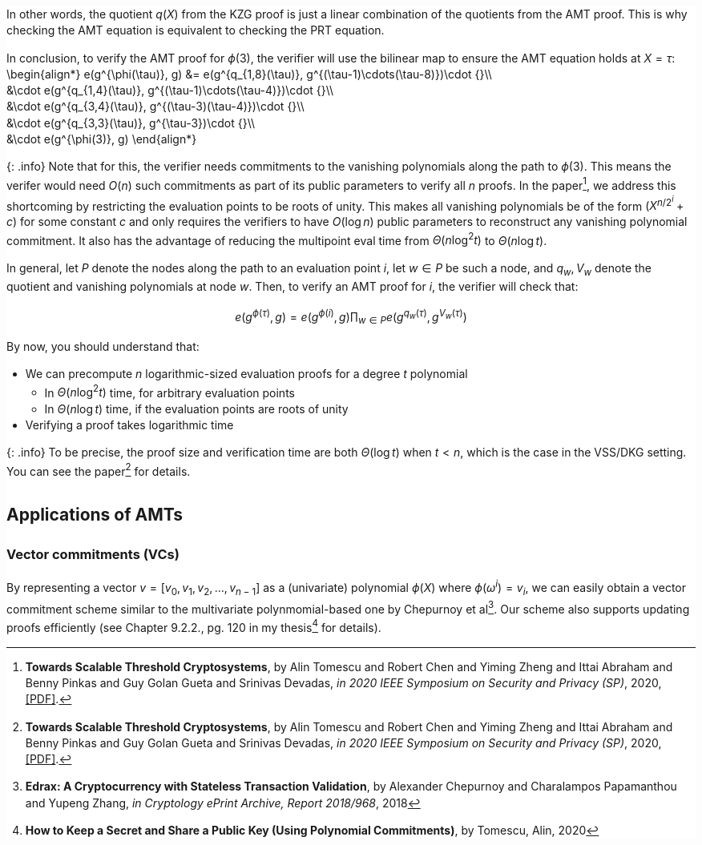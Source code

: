 In other words, the quotient $q(X)$ from the KZG proof is just a linear combination of the quotients from the AMT proof.
This is why checking the AMT equation is equivalent to checking the PRT equation.

In conclusion, to verify the AMT proof for $\phi(3)$, the verifier will use the bilinear map to ensure the AMT equation holds at $X=\tau$:
\begin{align\*}
    e(g^{\phi(\tau)}, g) &= e(g^{q_{1,8}(\tau)}, g^{(\tau-1)\cdots(\tau-8)})\cdot {}\\\\\
            &\cdot e(g^{q_{1,4}(\tau)}, g^{(\tau-1)\cdots(\tau-4)})\cdot {}\\\\\
            &\cdot e(g^{q_{3,4}(\tau)}, g^{(\tau-3)(\tau-4)})\cdot {}\\\\\
            &\cdot e(g^{q_{3,3}(\tau)}, g^{\tau-3})\cdot {}\\\\\
            &\cdot e(g^{\phi(3)}, g)
\end{align\*}

{: .info}
Note that for this, the verifier needs commitments to the vanishing polynomials along the path to $\phi(3)$.
This means the verifer would need $O(n)$ such commitments as part of its public parameters to verify all $n$ proofs.
In the paper[^TCZplus20], we address this shortcoming by restricting the evaluation points to be roots of unity.
This makes all vanishing polynomials be of the form $\left(X^{n/{2^i}} + c\right)$ for some constant $c$ and only requires the verifiers to have $O(\log{n})$ public parameters to reconstruct any vanishing polynomial commitment.
It also has the advantage of reducing the multipoint eval time from $\Theta(n\log^2{t})$ to $\Theta(n\log{t})$.

In general, let $P$ denote the nodes along the path to an evaluation point $i$, let $w\in P$ be such a node, and $q_w, V_w$ denote the quotient and vanishing polynomials at node $w$.
Then, to verify an AMT proof for $i$, the verifier will check that:

$$e(g^{\phi(\tau)}, g) = e(g^{\phi(i)}, g) \prod_{w\in P} e(g^{q_w(\tau)}, g^{V_w(\tau)})$$

By now, you should understand that:

 - We can precompute $n$ logarithmic-sized evaluation proofs for a degree $t$ polynomial
    - In $\Theta(n\log^2{t})$ time, for arbitrary evaluation points
    - In $\Theta(n\log{t})$ time, if the evaluation points are roots of unity
 - Verifying a proof takes logarithmic time

{: .info}
To be precise, the proof size and verification time are both $\Theta(\log{t})$ when $t < n$, which is the case in the VSS/DKG setting. 
You can see the paper[^TCZplus20] for details. 



## Applications of AMTs

### Vector commitments (VCs)

By representing a vector $v = [v_0, v_1, v_2, \dots, v_{n-1}]$ as a (univariate) polynomial $\phi(X)$ where $\phi(\omega^i) = v_i$, we can easily obtain a vector commitment scheme similar to the multivariate polynmomial-based one by Chepurnoy et al[^CPZ18].
Our scheme also supports updating proofs efficiently (see Chapter 9.2.2., pg. 120 in my thesis[^Tomescu20] for details).


[^Boldyreva03]: **Threshold Signatures, Multisignatures and Blind Signatures Based on the Gap-Diffie-Hellman-Group Signature Scheme**, by Boldyreva, Alexandra, *in PKC 2003*, 2002
[^BLS04]: **Short Signatures from the Weil Pairing**, by Boneh, Dan and Lynn, Ben and Shacham, Hovav, *in Journal of Cryptology*, 2004
[^BT04]: **Barycentric Lagrange Interpolation**, by Berrut, J. and Trefethen, L., *in SIAM Review*, 2004
[^CLRS09]: **Introduction to Algorithms, Third Edition**, by Cormen, Thomas H. and Leiserson, Charles E. and Rivest, Ronald L. and Stein, Clifford, 2009
[^CPZ18]: **Edrax: A Cryptocurrency with Stateless Transaction Validation**, by Alexander Chepurnoy and Charalampos Papamanthou and Yupeng Zhang, *in Cryptology ePrint Archive, Report 2018/968*, 2018
[^FK20]: **Fast amortized Kate proofs**, by Dankrad Feist and Dmitry Khovratovich, 2020, [[pdf]](https://github.com/khovratovich/Kate/blob/master/Kate_amortized.pdf)
[^GAGplus19]: **SBFT: A Scalable and Decentralized Trust Infrastructure**, by G. Golan Gueta and I. Abraham and S. Grossman and D. Malkhi and B. Pinkas and M. Reiter and D. Seredinschi and O. Tamir and A. Tomescu, *in 2019 49th Annual IEEE/IFIP International Conference on Dependable Systems and Networks (DSN)*, 2019, [[PDF]](https://arxiv.org/pdf/1804.01626.pdf).
[^GJKR07]: **Secure Distributed Key Generation for Discrete-Log Based Cryptosystems**, by Gennaro, Rosario and Jarecki, Stanislaw and Krawczyk, Hugo and Rabin, Tal, *in Journal of Cryptology*, 2007
[^GPS08]: **Pairings for cryptographers**, by Steven D. Galbraith and Kenneth G. Paterson and Nigel P. Smart, *in Discrete Applied Mathematics*, 2008
[^KL15]: **Introduction to Modern Cryptography**, by Jonathan Katz and Yehuda Lindell, 2007
[^KZG10a]: **Constant-Size Commitments to Polynomials and Their Applications**, by Kate, Aniket and Zaverucha, Gregory M. and Goldberg, Ian, *in ASIACRYPT '10*, 2010
[^Shamir79]: **How to Share a Secret**, by Shamir, Adi, *in Commun. ACM*, 1979
[^TCZplus20]: **Towards Scalable Threshold Cryptosystems**, by Alin Tomescu and Robert Chen and Yiming Zheng and Ittai Abraham and Benny Pinkas and Guy Golan Gueta and Srinivas Devadas, *in 2020 IEEE Symposium on Security and Privacy (SP)*, 2020, [[PDF]](/papers/dkg-sp2020.pdf).
[^Tomescu20]: **How to Keep a Secret and Share a Public Key (Using Polynomial Commitments)**, by Tomescu, Alin, 2020
[^vG13ModernCh10]: **Fast polynomial evaluation and interpolation**, by von zur Gathen, Joachim and Gerhard, Jurgen, *in Modern Computer Algebra*, 2013